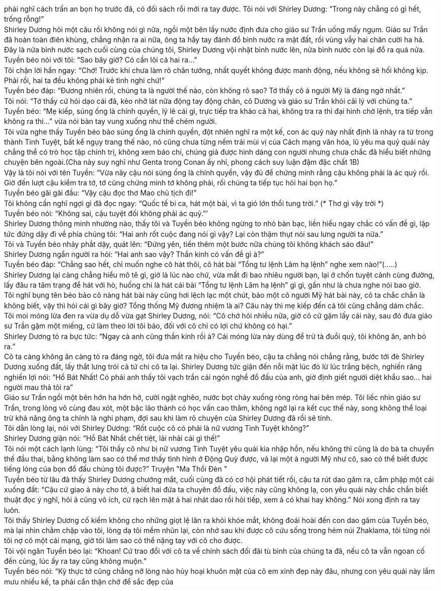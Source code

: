 phải nghĩ cách trấn an bọn họ trước đã, có đối sách rồi mới ra tay được. Tôi nói với Shirley Dương: “Trong này chẳng có gì hết, trống rỗng!”<br>Shirley Dương hỏi một câu rồi không nói gì nữa, ngồi một bên lấy nước định đưa cho giáo sư Trần uống mấy ngụm. Giáo sư Trần đã hoàn toàn điên khùng, chẳng nhận ra ai nữa, ông ta hẩy tay đánh đổ bình nước ra mặt đất, rồi vùng vẫy hai chân cười ha hả. Đây là nửa bình nước sạch cuối cùng của chúng tôi, Shirley Dương vội nhặt bình nước lên, nửa bình nước còn lại đổ ra quá nửa.<br>Tuyền béo nói với tôi: “Sao bây giờ? Có cần lôi cả hai ra…”<br>Tôi chặn lời hắn ngay: “Chớ! Trước khi chưa làm rõ chân tướng, nhất quyết không được manh động, nếu không sẽ hối không kịp. Phải rồi, hai ta đều không phải kẻ tình nghi chứ!”<br>Tuyền béo đáp: “Đương nhiên rồi, chúng ta là người thế nào, còn không rõ sao? Tớ thấy cô ả người Mỹ là đáng ngờ nhất.”<br>Tôi nói: “Tớ thấy cứ hỏi dạo cái đã, kẻo nhỡ lát nữa động tay động chân, cô Dương và giáo sư Trần khỏi cãi lý với chúng ta.”<br>Tuyền béo: “Mẹ kiếp, súng ống là chính quyền, lý lẽ cái gì, trực tiếp tra khảo cả hai, không tra ra thì đại hình chờ lệnh, tra tiếp vẫn không ra thi…” vừa nói bàn tay vung xuống như thể chém người.<br>Tôi vừa nghe thấy Tuyền béo bảo súng ống là chính quyền, đột nhiên nghĩ ra một kế, con ác quỷ này nhất định là nhảy ra từ trong thành Tinh Tuyệt, bất kể ngụy trang thế nào, nó cũng chưa từng nếm trải mùi vị của Cách mạng văn hóa, lũ yêu ma quỷ quái này chẳng thể có trò học tập chính trị, không xem báo chí, chúng giả được hình dáng con người nhưng chưa chắc đã hiểu biết những chuyện bên ngoài.(Cha này suy nghĩ như Genta trong Conan ấy nhỉ, phong cách suy luận đậm đặc chất 1B)<br>Vậy là tôi nói với tên Tuyền: “Vừa nãy cậu nói súng ống là chính quyền, vậy đủ để chứng minh rằng cậu không phải là ác quỷ rồi. Giờ đến lượt cậu kiểm tra tớ, tớ cũng chứng minh tớ không phải, rồi chúng ta tiếp tục hỏi hai bọn họ.”<br>Tuyền béo gãi gãi đầu: “Vậy cậu đọc thơ Mao chủ tịch đi!”<br>Tôi không cần nghĩ ngợi gì đã đọc ngay: “Quốc tế bi ca, hát một bài, vì ta gió lớn thổi tung trời.” (* Thơ gì vậy trời *)<br>Tuyền béo nói: “Không sai, cậu tuyệt đối không phải ác quỷ.”’<br>Shirley Dương thông minh nhường nào, thấy tôi và Tuyền béo không ngừng to nhỏ bàn bạc, liền hiểu ngay chắc có vấn đề gì, lập tức đứng dậy đi về phía chúng tôi: “Hai anh rốt cuộc đang nói gì vậy? Lại còn thậm thụt nói sau lưng người ta nữa.”<br>Tôi và Tuyền béo nhảy phắt dậy, quát lên: “Đứng yên, tiến thêm một bước nữa chúng tôi không khách sáo đâu!”<br>Shirley Dương ngẩn người ra hỏi: “Hai anh sao vậy? Thần kinh có vấn đề gì à?”<br>Tuyền béo đáp: “Chẳng sao hết, chỉ muốn nghe cô hát thôi, cô hát bài “Tổng tư lệnh Lâm hạ lệnh” nghe xem nào!”(.....)<br>Shirley Dương lại càng chẳng hiểu mô tê gì, giờ là lúc nào chứ, vừa mất đi bao nhiêu người bạn, lại ở chốn tuyệt cảnh cùng đường, lấy đâu ra tâm trạng để hát với hò, huống chi là hát cái bài “Tổng tư lệnh Lâm hạ lệnh” gì gì, gần như là chưa nghe nói bao giờ.<br>Tôi nghĩ bụng tên béo bảo cô nàng hát bài này cũng hơi lệch lạc một chút, bảo một cô người Mỹ hát bài này, cô ta chắc chắn là không biết, vậy thì hỏi cái gì bây giờ? Tổng thống Mỹ đương nhiệm là ai? Câu này thì mẹ kiếp đến cả tôi cũng chẳng dám chắc.<br>Tôi moi móng lừa đen ra vừa dụ dỗ vừa gạt Shirley Dương, nói: “Cô chớ hỏi nhiều nữa, giờ cô cứ gặm lấy cái này, sau đó đưa giáo sư Trần gặm một miếng, cứ làm theo lời tôi bảo, đối với cô chỉ có lợi chứ không có hại.”<br>Shirley Dương tỏ ra bực tức: “Ngay cả anh cũng thần kinh rồi à? Cái móng lừa này dùng để trừ tà đuổi quỷ, tôi không ăn, anh bỏ ra.”<br>Cô ta càng không ăn càng tỏ ra đáng ngờ, tôi đưa mắt ra hiệu cho Tuyền béo, cậu ta chẳng nói chẳng rằng, bước tới đè Shirley Dương xuống đất, lấy thắt lưng trói cả tứ chi cô ta lại. Shirley Dương tức giận đến nỗi mặt lúc đỏ lừ lúc trắng bệch, nghiến răng nghiến lợi nói: “Hồ Bát Nhất! Có phải anh thấy tôi vạch trần cái ngón nghề đổ đấu của anh, giờ định giết người diệt khẩu sao… hai người mau thả tôi ra”<br>Giáo sư Trần ngồi một bên hớn ha hớn hở, cười ngặt nghẽo, nước bọt chảy xuống ròng ròng hai bên mép. Tôi liếc nhìn giáo sư Trần, trong lòng vô cùng đau xót, một bậc lão thành có học vấn cao thâm, không ngờ lại ra kết cục thế này, song không thể loại trừ khả năng ông ta chính là nghi phạm, đợi sau khi làm rõ chuyện của Shirley Dương đã rồi sẽ tính.<br>Tôi dằn lòng lại, nói với Shirley Dương: “Rốt cuộc cô có phải là nữ vương Tinh Tuyệt không?”<br>Shirley Dương giận nói: “Hồ Bát Nhất chết tiệt, lải nhải cái gì thế!”<br>Tôi nói một cách lạnh lùng: “Tôi thấy cô như bị nữ vương Tinh Tuyệt yêu quái kia nhập hồn, nếu không thì cũng là do bà ta chuyển thế đầu thai, bằng không làm sao có thể mơ thấy tình hình ở Động Quỷ được, vả lại một ả người Mỹ như cô, sao có thể biết được tiếng lóng của bọn đổ đấu chúng tôi được?” Truyện "Ma Thổi Đèn " <br>Tuyền béo từ lâu đã thấy Shirley Dương chướng mắt, cuối cùng đã có cơ hội phát tiết rồi, cậu ta rút dao găm ra, cắm phập một cái xuống đất: “Cậu cứ giao ả này cho tớ, ả biết hai đứa ta chuyên đổ đấu, việc này cũng không lạ, con yêu quái này chắc chắn biết thuật đọc ý nghĩ, hỏi ả cũng vô ích, cứ rạch lên mặt ả hai nhát dao rồi hỏi tiếp, xem ả có khai hay không.” Nói xong định ra tay luôn.<br>Tôi thấy Shirley Dương cố kiềm không cho những giọt lệ lăn ra khỏi khóe mắt, không đoái hoài đến con dao găm của Tuyền béo, mà lại nhìn chằm chặp vào tôi, lòng dạ tôi mềm nhũn lại, còn nhớ sau khi được cô cứu sống trong hẻm núi Zhaklama, tôi từng nói tôi nợ cô một cái mạng, giờ tôi làm sao có thể nặng tay với cô cho được.<br>Tôi vội ngăn Tuyền béo lại: “Khoan! Cứ trao đổi với cô ta về chính sách đối đãi tù bình của chúng ta đã, nếu cô ta vẫn ngoan cố đến cùng, lúc ấy ra tay cũng không muộn.”<br>Tuyền béo nói: “Kỳ thực tớ cũng chẳng nỡ lòng nào hủy hoại khuôn mặt của cô em xinh đẹp này đâu, nhưng con yêu quái này lắm mưu nhiều kế, ta phải cẩn thận chớ để sắc đẹp của